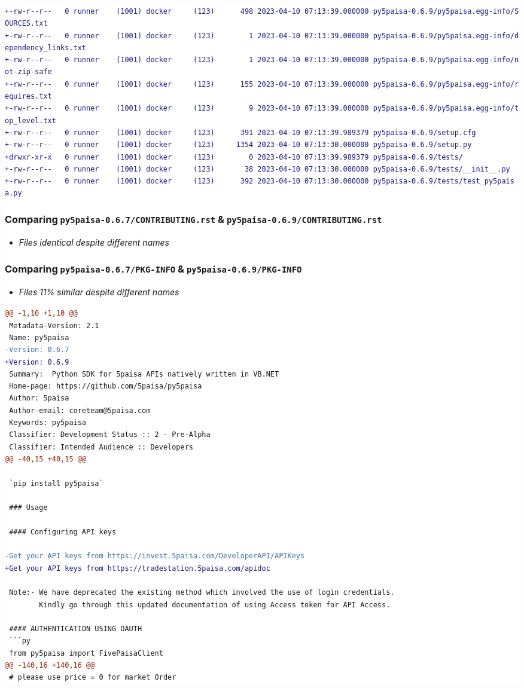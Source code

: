 ```diff
+-rw-r--r--   0 runner    (1001) docker     (123)      498 2023-04-10 07:13:39.000000 py5paisa-0.6.9/py5paisa.egg-info/SOURCES.txt
+-rw-r--r--   0 runner    (1001) docker     (123)        1 2023-04-10 07:13:39.000000 py5paisa-0.6.9/py5paisa.egg-info/dependency_links.txt
+-rw-r--r--   0 runner    (1001) docker     (123)        1 2023-04-10 07:13:39.000000 py5paisa-0.6.9/py5paisa.egg-info/not-zip-safe
+-rw-r--r--   0 runner    (1001) docker     (123)      155 2023-04-10 07:13:39.000000 py5paisa-0.6.9/py5paisa.egg-info/requires.txt
+-rw-r--r--   0 runner    (1001) docker     (123)        9 2023-04-10 07:13:39.000000 py5paisa-0.6.9/py5paisa.egg-info/top_level.txt
+-rw-r--r--   0 runner    (1001) docker     (123)      391 2023-04-10 07:13:39.989379 py5paisa-0.6.9/setup.cfg
+-rw-r--r--   0 runner    (1001) docker     (123)     1354 2023-04-10 07:13:30.000000 py5paisa-0.6.9/setup.py
+drwxr-xr-x   0 runner    (1001) docker     (123)        0 2023-04-10 07:13:39.989379 py5paisa-0.6.9/tests/
+-rw-r--r--   0 runner    (1001) docker     (123)       38 2023-04-10 07:13:30.000000 py5paisa-0.6.9/tests/__init__.py
+-rw-r--r--   0 runner    (1001) docker     (123)      392 2023-04-10 07:13:30.000000 py5paisa-0.6.9/tests/test_py5paisa.py
```

### Comparing `py5paisa-0.6.7/CONTRIBUTING.rst` & `py5paisa-0.6.9/CONTRIBUTING.rst`

 * *Files identical despite different names*

### Comparing `py5paisa-0.6.7/PKG-INFO` & `py5paisa-0.6.9/PKG-INFO`

 * *Files 11% similar despite different names*

```diff
@@ -1,10 +1,10 @@
 Metadata-Version: 2.1
 Name: py5paisa
-Version: 0.6.7
+Version: 0.6.9
 Summary:  Python SDK for 5paisa APIs natively written in VB.NET
 Home-page: https://github.com/5paisa/py5paisa
 Author: 5paisa
 Author-email: coreteam@5paisa.com
 Keywords: py5paisa
 Classifier: Development Status :: 2 - Pre-Alpha
 Classifier: Intended Audience :: Developers
@@ -40,15 +40,15 @@
 
 `pip install py5paisa`
 
 ### Usage
 
 #### Configuring API keys
 
-Get your API keys from https://invest.5paisa.com/DeveloperAPI/APIKeys
+Get your API keys from https://tradestation.5paisa.com/apidoc
 
 Note:- We have deprecated the existing method which involved the use of login credentials.
        Kindly go through this updated documentation of using Access token for API Access.
 
 #### AUTHENTICATION USING OAUTH
 ```py
 from py5paisa import FivePaisaClient
@@ -140,16 +140,16 @@
 # please use price = 0 for market Order
```